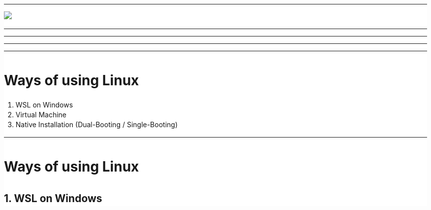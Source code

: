 
---

<style>
iframe {
    margin: auto;
}

.page-height {
  height: 500px;
  margin: auto;
}
</style>

<img class="page-height" src="https://i.redd.it/ck5cr05hj8a51.png" height="10px" />

---

<iframe width="560" height="315" src="https://www.youtube.com/embed/Wu7ArqGOYYg?controls=0" title="YouTube video player" frameborder="0" allow="accelerometer; autoplay; clipboard-write; encrypted-media; gyroscope; picture-in-picture; web-share" allowfullscreen></iframe>


---

<iframe id="reddit-embed" src="https://www.redditmedia.com/r/unixporn/comments/uvaat7/gnome_3d_desktop_and_other_fun_effects/?ref_source=embed&amp;ref=share&amp;embed=true&amp;theme=dark" sandbox="allow-scripts allow-same-origin allow-popups" style="border: none;" height="515" width="640" scrolling="no" allowfullscreen></iframe>


---

<iframe id="reddit-embed" src="https://www.redditmedia.com/r/unixporn/comments/hgba3b/i3_razer_blade_stealth_highlighting_shortcuts_and/?ref_source=embed&amp;ref=share&amp;embed=true&amp;theme=dark" sandbox="allow-scripts allow-same-origin allow-popups" style="border: none;" height="495" width="640" scrolling="no" allowfullscreen></iframe>


---

# Ways of using Linux

1. WSL on Windows
2. Virtual Machine
3. Native Installation (Dual-Booting / Single-Booting)


---

# Ways of using Linux

## 1. WSL on Windows
